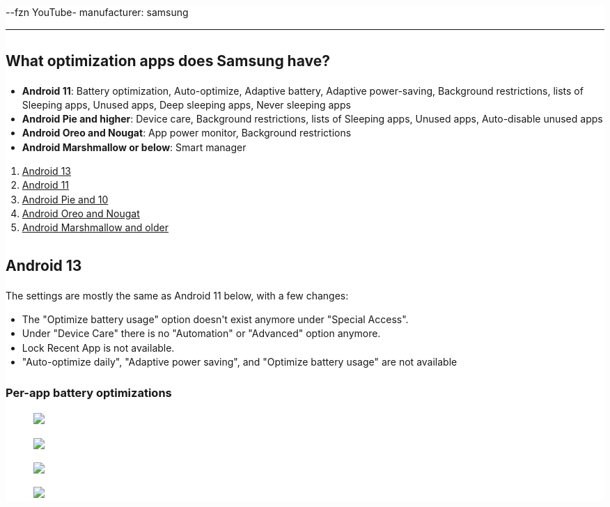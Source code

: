 --fzn
YouTube-
manufacturer: samsung

---

## What optimization apps does Samsung have?

- **Android 11**: Battery optimization, Auto-optimize, Adaptive battery, Adaptive power-saving, Background restrictions, lists of Sleeping apps, Unused apps, Deep sleeping apps, Never sleeping apps
- **Android Pie and higher**: Device care, Background restrictions, lists of Sleeping apps, Unused apps, Auto-disable unused apps
- **Android Oreo and Nougat**: App power monitor, Background restrictions
- **Android Marshmallow or below**: Smart manager

1. [ Android 13 ](#android-13) 
2. [ Android 11 ](#android-11) <br>
3. [ Android Pie and 10 ](#android-pie-and-10) <br>
4. [ Android Oreo and Nougat ](#android-oreo-and-nougat) <br>
5. [ Android Marshmallow and older ](#android-marshmallow-and-older ) <br>


## Android 13

The settings are mostly the same as Android 11 below, with a few changes:

* The "Optimize battery usage" option doesn't exist anymore under "Special Access".
* Under "Device Care" there is no "Automation" or "Advanced" option anymore.
* Lock Recent App is not available.
* "Auto-optimize daily", "Adaptive power saving", and "Optimize battery usage" are not available

### Per-app battery optimizations

<div class="img-block">
  <figure>
    <img src="/assets/img/samsung/samsung13_per_app_1.png">
      </figure>

  <figure>
    <img src="/assets/img/samsung/samsung13_per_app_2.jpg">
      </figure>

  <figure>
    <img src="/assets/img/samsung/samsung13_per_app_3.png">
      </figure>

  <figure>
    <img src="/assets/img/samsung/samsung13_per_app_4.jpg">
      </figure>
      
</div>
